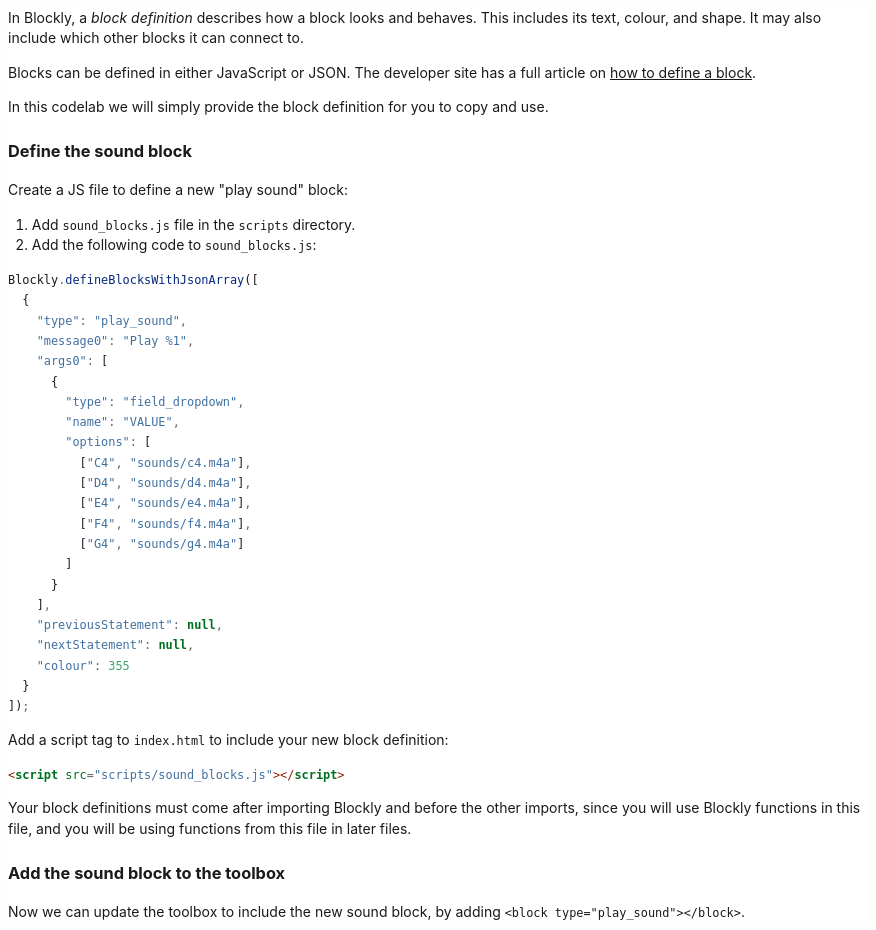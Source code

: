 In Blockly, a *block definition* describes how a block looks and behaves. This includes its text, colour, and shape. It may also include which other blocks it can connect to.

Blocks can be defined in either JavaScript or JSON. The developer site has a full article on [how to define a block](https://developers.google.com/blockly/guides/create-custom-blocks/define-blocks).

In this codelab we will simply provide the block definition for you to copy and use.

### Define the sound block

Create a JS file to define a new "play sound" block:

1. Add `sound_blocks.js` file in the `scripts` directory.
1. Add the following code to `sound_blocks.js`:

```js
Blockly.defineBlocksWithJsonArray([
  {
    "type": "play_sound",
    "message0": "Play %1",
    "args0": [
      {
        "type": "field_dropdown",
        "name": "VALUE",
        "options": [
          ["C4", "sounds/c4.m4a"],
          ["D4", "sounds/d4.m4a"],
          ["E4", "sounds/e4.m4a"],
          ["F4", "sounds/f4.m4a"],
          ["G4", "sounds/g4.m4a"]
        ]
      }
    ],
    "previousStatement": null,
    "nextStatement": null,
    "colour": 355
  }
]);
```

Add a script tag to `index.html` to include your new block definition:

```html
<script src="scripts/sound_blocks.js"></script>
```

Your block definitions must come after importing Blockly and before the other imports, since you will use Blockly functions in this file, and you will be using functions from this file in later files.


### Add the sound block to the toolbox

Now we can update the toolbox to include the new sound block, by adding `<block type="play_sound"></block>`.
